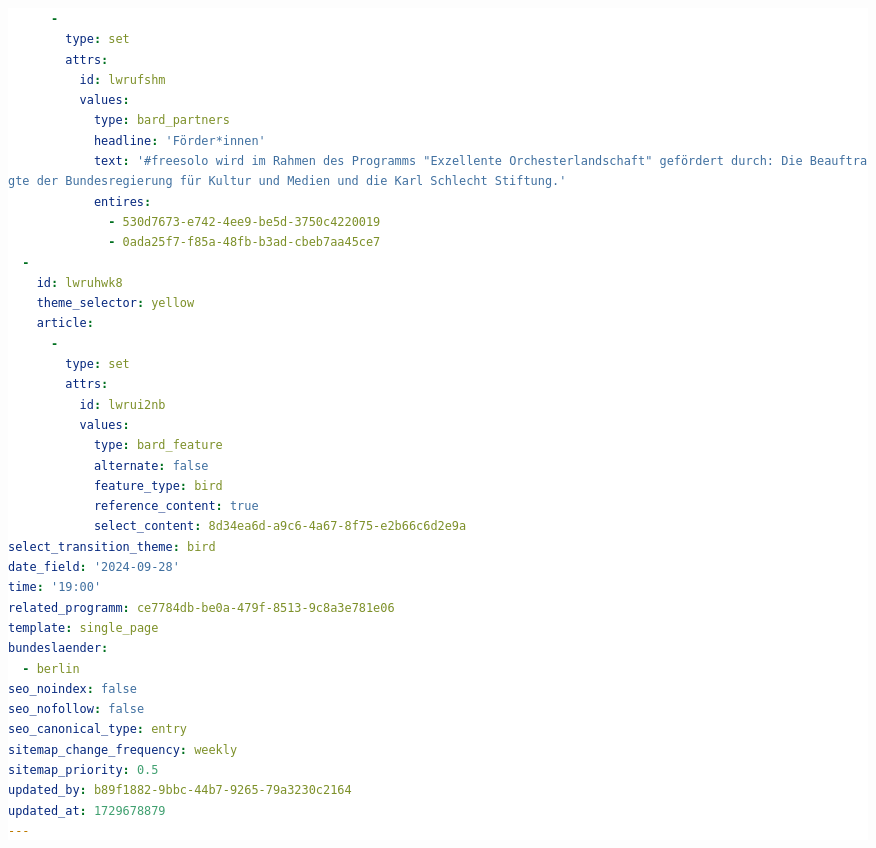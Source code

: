 ```yaml
      -
        type: set
        attrs:
          id: lwrufshm
          values:
            type: bard_partners
            headline: 'Förder*innen'
            text: '#freesolo wird im Rahmen des Programms "Exzellente Orchesterlandschaft" gefördert durch: Die Beauftragte der Bundesregierung für Kultur und Medien und die Karl Schlecht Stiftung.'
            entires:
              - 530d7673-e742-4ee9-be5d-3750c4220019
              - 0ada25f7-f85a-48fb-b3ad-cbeb7aa45ce7
  -
    id: lwruhwk8
    theme_selector: yellow
    article:
      -
        type: set
        attrs:
          id: lwrui2nb
          values:
            type: bard_feature
            alternate: false
            feature_type: bird
            reference_content: true
            select_content: 8d34ea6d-a9c6-4a67-8f75-e2b66c6d2e9a
select_transition_theme: bird
date_field: '2024-09-28'
time: '19:00'
related_programm: ce7784db-be0a-479f-8513-9c8a3e781e06
template: single_page
bundeslaender:
  - berlin
seo_noindex: false
seo_nofollow: false
seo_canonical_type: entry
sitemap_change_frequency: weekly
sitemap_priority: 0.5
updated_by: b89f1882-9bbc-44b7-9265-79a3230c2164
updated_at: 1729678879
---
```

